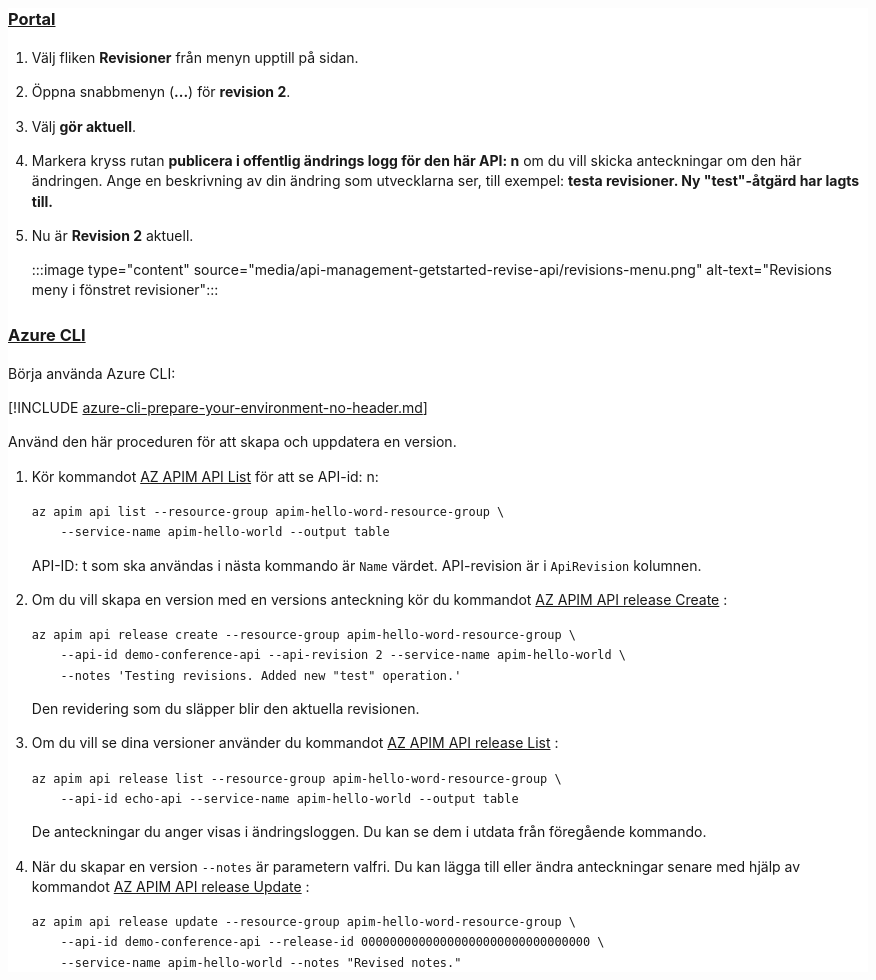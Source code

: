 ### <a name="portal"></a>[Portal](#tab/azure-portal)

1. Välj fliken **Revisioner** från menyn upptill på sidan.
1. Öppna snabbmenyn (**...**) för **revision 2**.
1. Välj **gör aktuell**.
1. Markera kryss rutan **publicera i offentlig ändrings logg för den här API: n** om du vill skicka anteckningar om den här ändringen. Ange en beskrivning av din ändring som utvecklarna ser, till exempel: **testa revisioner. Ny "test"-åtgärd har lagts till.**
1. Nu är **Revision 2** aktuell.

    :::image type="content" source="media/api-management-getstarted-revise-api/revisions-menu.png" alt-text="Revisions meny i fönstret revisioner":::

### <a name="azure-cli"></a>[Azure CLI](#tab/azure-cli)

Börja använda Azure CLI:

[!INCLUDE [azure-cli-prepare-your-environment-no-header.md](../../includes/azure-cli-prepare-your-environment-no-header.md)]

Använd den här proceduren för att skapa och uppdatera en version.

1. Kör kommandot [AZ APIM API List](/cli/azure/apim/api#az_apim_api_list) för att se API-id: n:

   ```azurecli
   az apim api list --resource-group apim-hello-word-resource-group \
       --service-name apim-hello-world --output table
   ```

   API-ID: t som ska användas i nästa kommando är `Name` värdet. API-revision är i `ApiRevision` kolumnen.

1. Om du vill skapa en version med en versions anteckning kör du kommandot [AZ APIM API release Create](/cli/azure/apim/api/release#az_apim_api_release_create) :

   ```azurecli
   az apim api release create --resource-group apim-hello-word-resource-group \
       --api-id demo-conference-api --api-revision 2 --service-name apim-hello-world \
       --notes 'Testing revisions. Added new "test" operation.'
   ```

   Den revidering som du släpper blir den aktuella revisionen.

1. Om du vill se dina versioner använder du kommandot [AZ APIM API release List](/cli/azure/apim/api/release#az_apim_api_release_list) :

   ```azurecli
   az apim api release list --resource-group apim-hello-word-resource-group \
       --api-id echo-api --service-name apim-hello-world --output table
   ```

   De anteckningar du anger visas i ändringsloggen. Du kan se dem i utdata från föregående kommando.

1. När du skapar en version `--notes` är parametern valfri. Du kan lägga till eller ändra anteckningar senare med hjälp av kommandot [AZ APIM API release Update](/cli/azure/apim/api/release#az_apim_api_release_update) :

   ```azurecli
   az apim api release update --resource-group apim-hello-word-resource-group \
       --api-id demo-conference-api --release-id 00000000000000000000000000000000 \
       --service-name apim-hello-world --notes "Revised notes."
   ```
